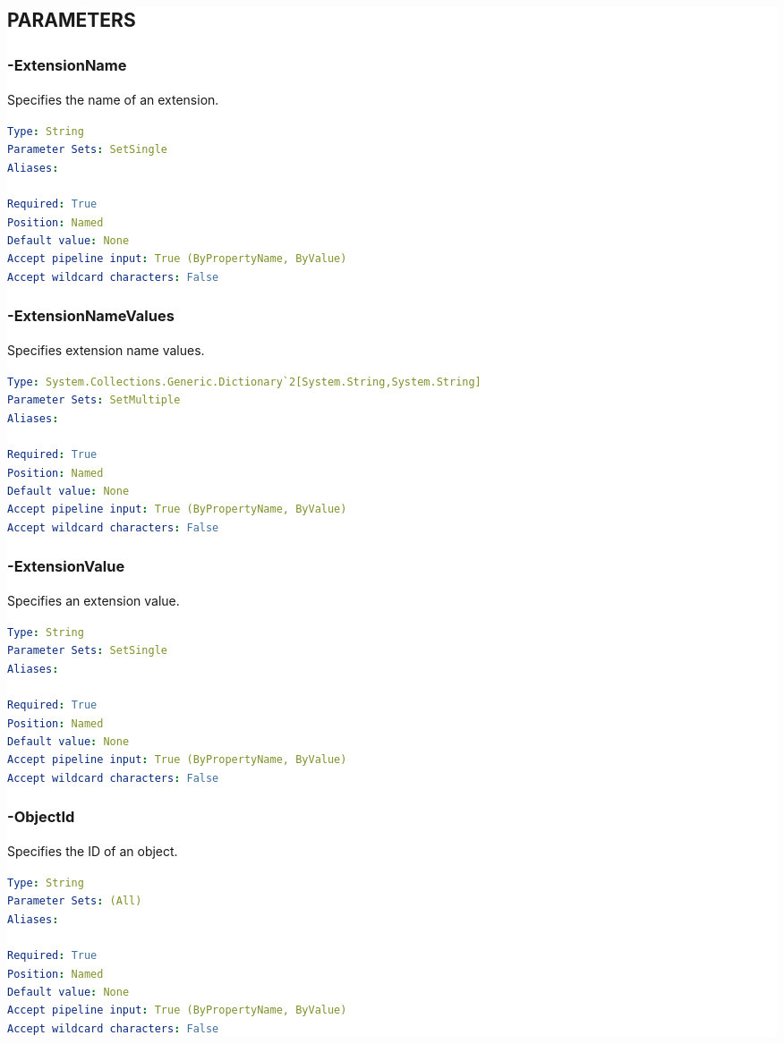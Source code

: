 ## PARAMETERS

### -ExtensionName
Specifies the name of an extension.
```yaml
Type: String
Parameter Sets: SetSingle
Aliases: 

Required: True
Position: Named
Default value: None
Accept pipeline input: True (ByPropertyName, ByValue)
Accept wildcard characters: False
```

### -ExtensionNameValues
Specifies extension name values.
```yaml
Type: System.Collections.Generic.Dictionary`2[System.String,System.String]
Parameter Sets: SetMultiple
Aliases: 

Required: True
Position: Named
Default value: None
Accept pipeline input: True (ByPropertyName, ByValue)
Accept wildcard characters: False
```

### -ExtensionValue
Specifies an extension value.
```yaml
Type: String
Parameter Sets: SetSingle
Aliases: 

Required: True
Position: Named
Default value: None
Accept pipeline input: True (ByPropertyName, ByValue)
Accept wildcard characters: False
```

### -ObjectId
Specifies the ID of an object.
```yaml
Type: String
Parameter Sets: (All)
Aliases: 

Required: True
Position: Named
Default value: None
Accept pipeline input: True (ByPropertyName, ByValue)
Accept wildcard characters: False
```
